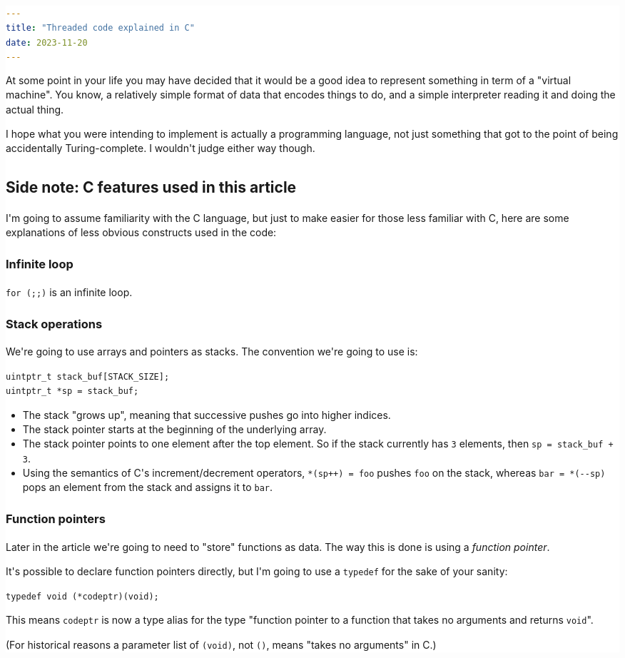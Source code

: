 ```yaml
---
title: "Threaded code explained in C"
date: 2023-11-20
---
```


At some point in your life you may have decided that it would be a good idea to represent something in term of a "virtual machine". You know, a relatively simple format of data that encodes things to do, and a simple interpreter reading it and doing the actual thing.

I hope what you were intending to implement is actually a programming language, not just something that got to the point of being accidentally Turing-complete. I wouldn't judge either way though.

## Side note: C features used in this article

I'm going to assume familiarity with the C language, but just to make easier for those less familiar with C, here are some explanations of less obvious constructs used in the code:

### Infinite loop

`for (;;)` is an infinite loop.

### Stack operations

We're going to use arrays and pointers as stacks. The convention we're going to use is:

```
uintptr_t stack_buf[STACK_SIZE];
uintptr_t *sp = stack_buf;
```

- The stack "grows up", meaning that successive pushes go into higher indices.
- The stack pointer starts at the beginning of the underlying array.
- The stack pointer points to one element after the top element. So if the stack currently has `3` elements, then `sp = stack_buf + 3`.
- Using the semantics of C's increment/decrement operators, `*(sp++) = foo` pushes `foo` on the stack, whereas `bar = *(--sp)` pops an element from the stack and assigns it to `bar`.

### Function pointers

Later in the article we're going to need to "store" functions as data. The way this is done is using a *function pointer*.

It's possible to declare function pointers directly, but I'm going to use a `typedef` for the sake of your sanity:

```
typedef void (*codeptr)(void);
```

This means `codeptr` is now a type alias for the type "function pointer to a function that takes no arguments and returns `void`".

(For historical reasons a parameter list of `(void)`, not `()`, means "takes no arguments" in C.)


[gforth-threading]: https://gforth.org/manual/Threading.html
[threaded-code-demo]: https://github.com/dramforever/threaded-code-demo